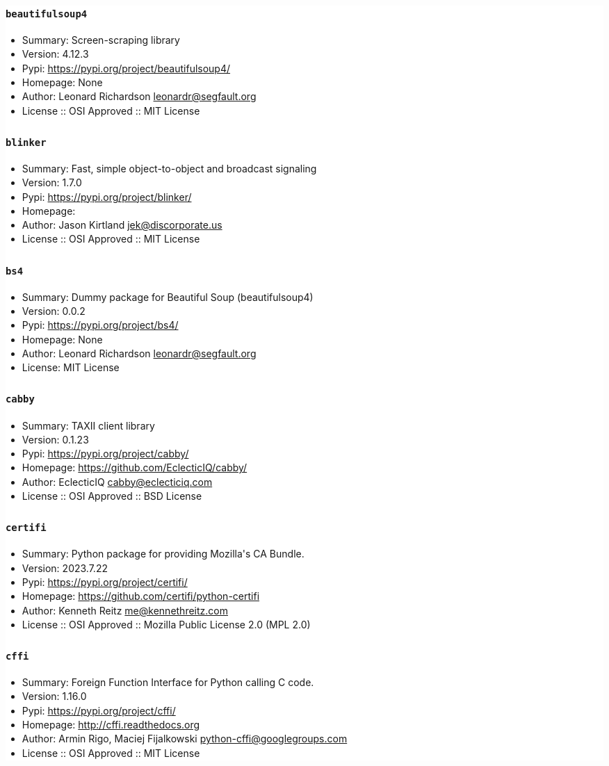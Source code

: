
### `beautifulsoup4`

* Summary: Screen-scraping library
* Version: 4.12.3
* Pypi: https://pypi.org/project/beautifulsoup4/
* Homepage: None
* Author: Leonard Richardson <leonardr@segfault.org>
* License :: OSI Approved :: MIT License

### `blinker`

* Summary: Fast, simple object-to-object and broadcast signaling
* Version: 1.7.0
* Pypi: https://pypi.org/project/blinker/
* Homepage: 
* Author: Jason Kirtland <jek@discorporate.us>
* License :: OSI Approved :: MIT License

### `bs4`

* Summary: Dummy package for Beautiful Soup (beautifulsoup4)
* Version: 0.0.2
* Pypi: https://pypi.org/project/bs4/
* Homepage: None
* Author: Leonard Richardson <leonardr@segfault.org>
* License: MIT License

### `cabby`

* Summary: TAXII client library
* Version: 0.1.23
* Pypi: https://pypi.org/project/cabby/
* Homepage: https://github.com/EclecticIQ/cabby/
* Author: EclecticIQ cabby@eclecticiq.com
* License :: OSI Approved :: BSD License

### `certifi`

* Summary: Python package for providing Mozilla's CA Bundle.
* Version: 2023.7.22
* Pypi: https://pypi.org/project/certifi/
* Homepage: https://github.com/certifi/python-certifi
* Author: Kenneth Reitz me@kennethreitz.com
* License :: OSI Approved :: Mozilla Public License 2.0 (MPL 2.0)

### `cffi`

* Summary: Foreign Function Interface for Python calling C code.
* Version: 1.16.0
* Pypi: https://pypi.org/project/cffi/
* Homepage: http://cffi.readthedocs.org
* Author: Armin Rigo, Maciej Fijalkowski python-cffi@googlegroups.com
* License :: OSI Approved :: MIT License
